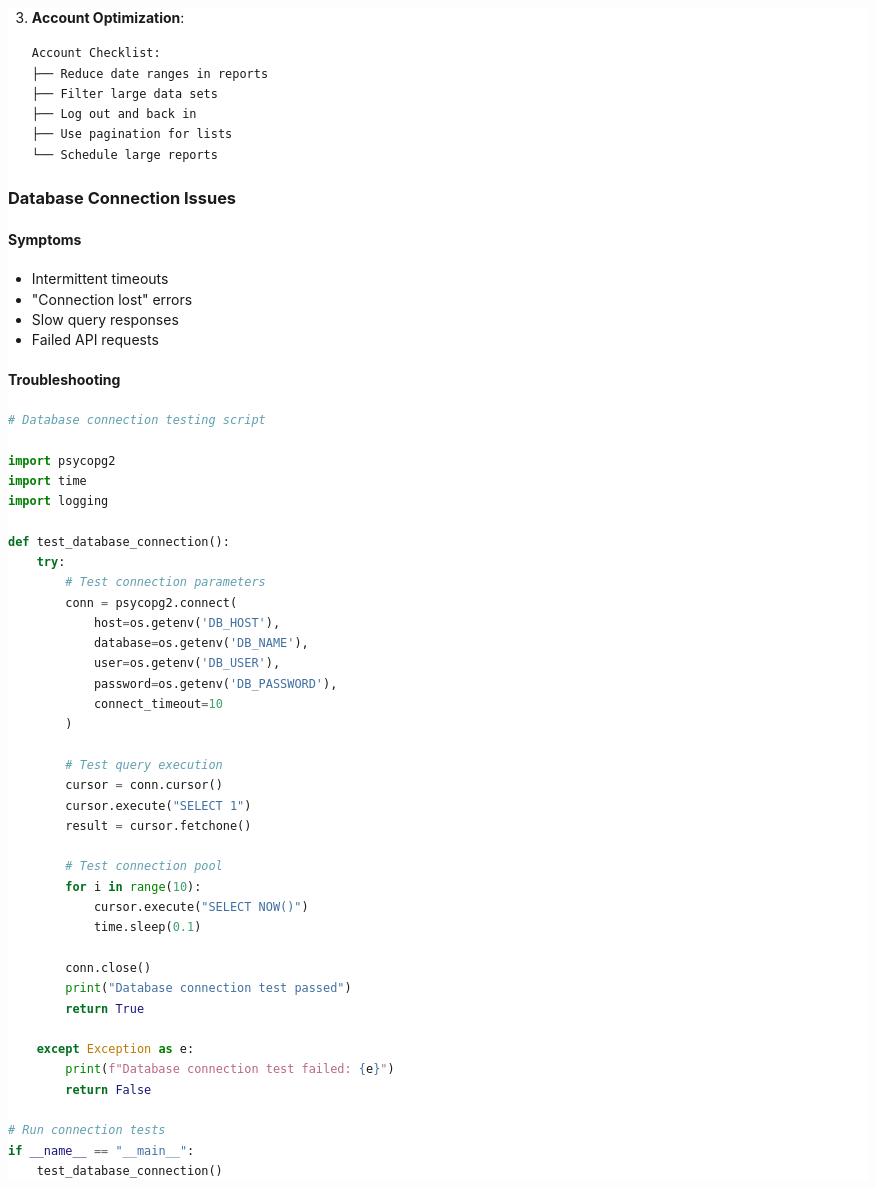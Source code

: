 3. **Account Optimization**:
   ```
   Account Checklist:
   ├── Reduce date ranges in reports
   ├── Filter large data sets
   ├── Log out and back in
   ├── Use pagination for lists
   └── Schedule large reports
   ```

### Database Connection Issues

#### Symptoms
- Intermittent timeouts
- "Connection lost" errors
- Slow query responses
- Failed API requests

#### Troubleshooting
```python
# Database connection testing script

import psycopg2
import time
import logging

def test_database_connection():
    try:
        # Test connection parameters
        conn = psycopg2.connect(
            host=os.getenv('DB_HOST'),
            database=os.getenv('DB_NAME'),
            user=os.getenv('DB_USER'),
            password=os.getenv('DB_PASSWORD'),
            connect_timeout=10
        )
        
        # Test query execution
        cursor = conn.cursor()
        cursor.execute("SELECT 1")
        result = cursor.fetchone()
        
        # Test connection pool
        for i in range(10):
            cursor.execute("SELECT NOW()")
            time.sleep(0.1)
        
        conn.close()
        print("Database connection test passed")
        return True
        
    except Exception as e:
        print(f"Database connection test failed: {e}")
        return False

# Run connection tests
if __name__ == "__main__":
    test_database_connection()
```
